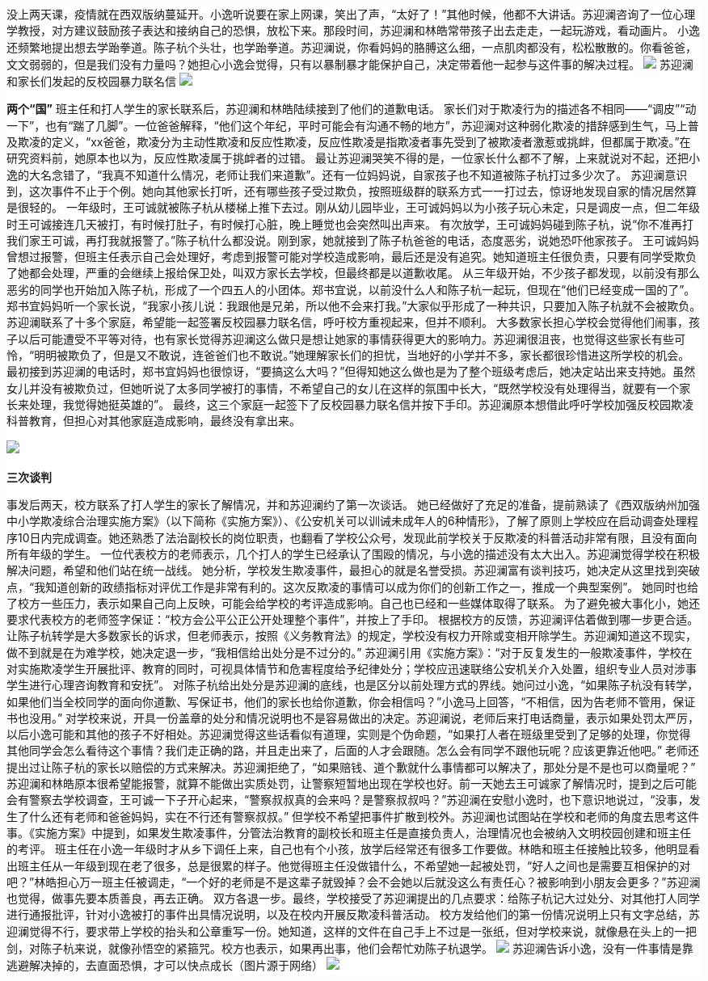 没上两天课，疫情就在西双版纳蔓延开。小逸听说要在家上网课，笑出了声，“太好了！”其他时候，他都不大讲话。苏迎澜咨询了一位心理学教授，对方建议鼓励孩子表达和接纳自己的恐惧，放松下来。那段时间，苏迎澜和林皓常带孩子出去走走，一起玩游戏，看动画片。
小逸还频繁地提出想去学跆拳道。陈子杭个头壮，也学跆拳道。苏迎澜说，你看妈妈的胳膊这么细，一点肌肉都没有，松松散散的。你看爸爸，文文弱弱的，但是我们没有力量吗？她担心小逸会觉得，只有以暴制暴才能保护自己，决定带着他一起参与这件事的解决过程。
<img src="https://n.sinaimg.cn/spider20230315/587/w851h536/20230315/ede5-4360ecde7525eead4d01d5ece0a8e25e.jpg" referrerpolicy="no-referrer">
苏迎澜和家长们发起的反校园暴力联名信
<img src="https://n.sinaimg.cn/spider20230315/710/w639h71/20230315/16e6-gif4bc4a613010860298e5f69de5ebda41b.gif" referrerpolicy="no-referrer">

<strong>两个“国”</strong>
班主任和打人学生的家长联系后，苏迎澜和林皓陆续接到了他们的道歉电话。
家长们对于欺凌行为的描述各不相同——“调皮”“动一下”，也有“踹了几脚”。一位爸爸解释，“他们这个年纪，平时可能会有沟通不畅的地方”，苏迎澜对这种弱化欺凌的措辞感到生气，马上普及欺凌的定义，“xx爸爸，欺凌分为主动性欺凌和反应性欺凌，反应性欺凌是指欺凌者事先受到了被欺凌者激惹或挑衅，但都属于欺凌。”在研究资料前，她原本也以为，反应性欺凌属于挑衅者的过错。
最让苏迎澜哭笑不得的是，一位家长什么都不了解，上来就说对不起，还把小逸的大名念错了，“我真不知道什么情况，老师让我们来道歉”。还有一位妈妈说，自家孩子也不知道被陈子杭打过多少次了。
苏迎澜意识到，这次事件不止于个例。她向其他家长打听，还有哪些孩子受过欺负，按照班级群的联系方式一一打过去，惊讶地发现自家的情况居然算是很轻的。
一年级时，王可诚就被陈子杭从楼梯上推下去过。刚从幼儿园毕业，王可诚妈妈以为小孩子玩心未定，只是调皮一点，但二年级时王可诚接连几天被打，有时候打肚子，有时候打心脏，晚上睡觉也会突然叫出声来。
有次放学，王可诚妈妈碰到陈子杭，说“你不准再打我们家王可诚，再打我就报警了。”陈子杭什么都没说。刚到家，她就接到了陈子杭爸爸的电话，态度恶劣，说她恐吓他家孩子。
王可诚妈妈曾想过报警，但班主任表示自己会处理好，考虑到报警可能对学校造成影响，最后还是没有追究。她知道班主任很负责，只要有同学受欺负了她都会处理，严重的会继续上报给保卫处，叫双方家长去学校，但最终都是以道歉收尾。
从三年级开始，不少孩子都发现，以前没有那么恶劣的同学也开始加入陈子杭，形成了一个四五人的小团体。郑书宜说，以前没什么人和陈子杭一起玩，但现在“他们已经变成一国的了”。郑书宜妈妈听一个家长说，“我家小孩儿说：我跟他是兄弟，所以他不会来打我。”大家似乎形成了一种共识，只要加入陈子杭就不会被欺负。
苏迎澜联系了十多个家庭，希望能一起签署反校园暴力联名信，呼吁校方重视起来，但并不顺利。
大多数家长担心学校会觉得他们闹事，孩子以后可能遭受不平等对待，也有家长觉得苏迎澜这么做只是想让她家的事情获得更大的影响力。苏迎澜很沮丧，也觉得这些家长有些可怜，“明明被欺负了，但是又不敢说，连爸爸们也不敢说。”她理解家长们的担忧，当地好的小学并不多，家长都很珍惜进这所学校的机会。
最初接到苏迎澜的电话时，郑书宜妈妈也很惊讶，“要搞这么大吗？”但得知她这么做也是为了整个班级考虑后，她决定站出来支持她。虽然女儿并没有被欺负过，但她听说了太多同学被打的事情，不希望自己的女儿在这样的氛围中长大，“既然学校没有处理得当，就要有一个家长来处理，我觉得她挺英雄的”。
最终，这三个家庭一起签下了反校园暴力联名信并按下手印。苏迎澜原本想借此呼吁学校加强反校园欺凌科普教育，但担心对其他家庭造成影响，最终没有拿出来。

<img src="https://n.sinaimg.cn/spider20230315/710/w639h71/20230315/16e6-gif4bc4a613010860298e5f69de5ebda41b.gif" referrerpolicy="no-referrer">

<strong>三次谈判</strong>

事发后两天，校方联系了打人学生的家长了解情况，并和苏迎澜约了第一次谈话。
她已经做好了充足的准备，提前熟读了《西双版纳州加强中小学欺凌综合治理实施方案》（以下简称《实施方案》）、《公安机关可以训诫未成年人的6种情形》，了解了原则上学校应在启动调查处理程序10日内完成调查。她还熟悉了法治副校长的岗位职责，也翻看了学校公众号，发现此前学校关于反欺凌的科普活动非常有限，且没有面向所有年级的学生。
一位代表校方的老师表示，几个打人的学生已经承认了围殴的情况，与小逸的描述没有太大出入。苏迎澜觉得学校在积极解决问题，希望和他们站在统一战线。
她分析，学校发生欺凌事件，最担心的就是名誉受损。苏迎澜富有谈判技巧，她决定从这里找到突破点，“我知道创新的政绩指标对评优工作是非常有利的。这次反欺凌的事情可以成为你们的创新工作之一，推成一个典型案例”。
她同时也给了校方一些压力，表示如果自己向上反映，可能会给学校的考评造成影响。自己也已经和一些媒体取得了联系。
为了避免被大事化小，她还要求代表校方的老师签字保证：“校方会公平公正公开处理整个事件”，并按上了手印。
根据校方的反馈，苏迎澜评估着做到哪一步更合适。让陈子杭转学是大多数家长的诉求，但老师表示，按照《义务教育法》的规定，学校没有权力开除或变相开除学生。苏迎澜知道这不现实，做不到就是在为难学校，她决定退一步，“我相信给出处分是不过分的。”
苏迎澜引用《实施方案》：“对于反复发生的一般欺凌事件，学校在对实施欺凌学生开展批评、教育的同时，可视具体情节和危害程度给予纪律处分；学校应迅速联络公安机关介入处置，组织专业人员对涉事学生进行心理咨询教育和安抚”。
对陈子杭给出处分是苏迎澜的底线，也是区分以前处理方式的界线。她问过小逸，“如果陈子杭没有转学，如果他们当全校同学的面向你道歉、写保证书，他们的家长也给你道歉，你会相信吗？”小逸马上回答，“不相信，因为告老师不管用，保证书也没用。”
对学校来说，开具一份盖章的处分和情况说明也不是容易做出的决定。苏迎澜说，老师后来打电话商量，表示如果处罚太严厉，以后小逸可能和其他的孩子不好相处。苏迎澜觉得这些话看似有道理，实则是个伪命题，“如果打人者在班级里受到了足够的处理，你觉得其他同学会怎么看待这个事情？我们走正确的路，并且走出来了，后面的人才会跟随。怎么会有同学不跟他玩呢？应该更靠近他吧。”
老师还提出过让陈子杭的家长以赔偿的方式来解决。苏迎澜拒绝了，“如果赔钱、道个歉就什么事情都可以解决了，那处分是不是也可以商量呢？”
苏迎澜和林皓原本很希望能报警，就算不能做出实质处罚，让警察短暂地出现在学校也好。前一天她去王可诚家了解情况时，提到之后可能会有警察去学校调查，王可诚一下子开心起来，“警察叔叔真的会来吗？是警察叔叔吗？”苏迎澜在安慰小逸时，也下意识地说过，“没事，发生了什么还有老师和爸爸妈妈，实在不行还有警察叔叔。”
但学校不希望把事件扩散到校外。苏迎澜也试图站在学校和老师的角度去思考这件事。《实施方案》中提到，如果发生欺凌事件，分管法治教育的副校长和班主任是直接负责人，治理情况也会被纳入文明校园创建和班主任的考评。
班主任在小逸一年级时才从乡下调任上来，自己也有个小孩，放学后经常还有很多工作要做。林皓和班主任接触比较多，他明显看出班主任从一年级到现在老了很多，总是很累的样子。他觉得班主任没做错什么，不希望她一起被处罚，“好人之间也是需要互相保护的对吧？”林皓担心万一班主任被调走，“一个好的老师是不是这辈子就毁掉？会不会她以后就没这么有责任心？被影响到小朋友会更多？”苏迎澜也觉得，做事先要本质善良，再去正确。
双方各退一步。最终，学校接受了苏迎澜提出的几点要求：给陈子杭记大过处分、对其他打人同学进行通报批评，针对小逸被打的事件出具情况说明，以及在校内开展反欺凌科普活动。
校方发给他们的第一份情况说明上只有文字总结，苏迎澜觉得不行，要求带上学校的抬头和公章重写一份。她知道，这样的文件在自己手上不过是一张纸，但对学校来说，就像悬在头上的一把剑，对陈子杭来说，就像孙悟空的紧箍咒。校方也表示，如果再出事，他们会帮忙劝陈子杭退学。
<img src="https://n.sinaimg.cn/spider20230315/533/w800h533/20230315/4696-d8c32220e5e19265b4e64dd09a7a58f9.jpg" referrerpolicy="no-referrer">
苏迎澜告诉小逸，没有一件事情是靠逃避解决掉的，去直面恐惧，才可以快点成长（图片源于网络）
<img src="https://n.sinaimg.cn/spider20230315/710/w639h71/20230315/16e6-gif4bc4a613010860298e5f69de5ebda41b.gif" referrerpolicy="no-referrer">
